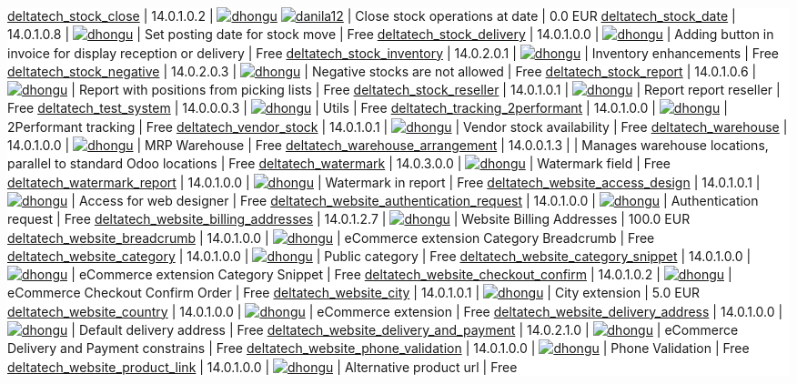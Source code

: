 [deltatech_stock_close](deltatech_stock_close/) | 14.0.1.0.2 | [![dhongu](https://github.com/dhongu.png?size=30px)](https://github.com/dhongu) [![danila12](https://github.com/danila12.png?size=30px)](https://github.com/danila12) | Close stock operations at date | 0.0 EUR
[deltatech_stock_date](deltatech_stock_date/) | 14.0.1.0.8 | [![dhongu](https://github.com/dhongu.png?size=30px)](https://github.com/dhongu) | Set posting date for stock move | Free 
[deltatech_stock_delivery](deltatech_stock_delivery/) | 14.0.1.0.0 | [![dhongu](https://github.com/dhongu.png?size=30px)](https://github.com/dhongu) | Adding button in invoice for display reception or delivery | Free 
[deltatech_stock_inventory](deltatech_stock_inventory/) | 14.0.2.0.1 | [![dhongu](https://github.com/dhongu.png?size=30px)](https://github.com/dhongu) | Inventory enhancements | Free 
[deltatech_stock_negative](deltatech_stock_negative/) | 14.0.2.0.3 | [![dhongu](https://github.com/dhongu.png?size=30px)](https://github.com/dhongu) | Negative stocks are not allowed | Free 
[deltatech_stock_report](deltatech_stock_report/) | 14.0.1.0.6 | [![dhongu](https://github.com/dhongu.png?size=30px)](https://github.com/dhongu) | Report with positions from picking lists | Free 
[deltatech_stock_reseller](deltatech_stock_reseller/) | 14.0.1.0.1 | [![dhongu](https://github.com/dhongu.png?size=30px)](https://github.com/dhongu) | Report report reseller | Free 
[deltatech_test_system](deltatech_test_system/) | 14.0.0.0.3 | [![dhongu](https://github.com/dhongu.png?size=30px)](https://github.com/dhongu) | Utils | Free 
[deltatech_tracking_2performant](deltatech_tracking_2performant/) | 14.0.1.0.0 | [![dhongu](https://github.com/dhongu.png?size=30px)](https://github.com/dhongu) | 2Performant tracking | Free 
[deltatech_vendor_stock](deltatech_vendor_stock/) | 14.0.1.0.1 | [![dhongu](https://github.com/dhongu.png?size=30px)](https://github.com/dhongu) | Vendor stock availability | Free 
[deltatech_warehouse](deltatech_warehouse/) | 14.0.1.0.0 | [![dhongu](https://github.com/dhongu.png?size=30px)](https://github.com/dhongu) | MRP Warehouse | Free 
[deltatech_warehouse_arrangement](deltatech_warehouse_arrangement/) | 14.0.0.1.3 |  | Manages warehouse locations, parallel to standard Odoo locations | Free 
[deltatech_watermark](deltatech_watermark/) | 14.0.3.0.0 | [![dhongu](https://github.com/dhongu.png?size=30px)](https://github.com/dhongu) | Watermark field | Free 
[deltatech_watermark_report](deltatech_watermark_report/) | 14.0.1.0.0 | [![dhongu](https://github.com/dhongu.png?size=30px)](https://github.com/dhongu) | Watermark in report | Free 
[deltatech_website_access_design](deltatech_website_access_design/) | 14.0.1.0.1 | [![dhongu](https://github.com/dhongu.png?size=30px)](https://github.com/dhongu) | Access for web designer | Free 
[deltatech_website_authentication_request](deltatech_website_authentication_request/) | 14.0.1.0.0 | [![dhongu](https://github.com/dhongu.png?size=30px)](https://github.com/dhongu) | Authentication request | Free 
[deltatech_website_billing_addresses](deltatech_website_billing_addresses/) | 14.0.1.2.7 | [![dhongu](https://github.com/dhongu.png?size=30px)](https://github.com/dhongu) | Website Billing Addresses | 100.0 EUR
[deltatech_website_breadcrumb](deltatech_website_breadcrumb/) | 14.0.1.0.0 | [![dhongu](https://github.com/dhongu.png?size=30px)](https://github.com/dhongu) | eCommerce extension Category Breadcrumb | Free 
[deltatech_website_category](deltatech_website_category/) | 14.0.1.0.0 | [![dhongu](https://github.com/dhongu.png?size=30px)](https://github.com/dhongu) | Public category | Free 
[deltatech_website_category_snippet](deltatech_website_category_snippet/) | 14.0.1.0.0 | [![dhongu](https://github.com/dhongu.png?size=30px)](https://github.com/dhongu) | eCommerce extension Category Snippet | Free 
[deltatech_website_checkout_confirm](deltatech_website_checkout_confirm/) | 14.0.1.0.2 | [![dhongu](https://github.com/dhongu.png?size=30px)](https://github.com/dhongu) | eCommerce Checkout Confirm Order | Free 
[deltatech_website_city](deltatech_website_city/) | 14.0.1.0.1 | [![dhongu](https://github.com/dhongu.png?size=30px)](https://github.com/dhongu) | City extension | 5.0 EUR
[deltatech_website_country](deltatech_website_country/) | 14.0.1.0.0 | [![dhongu](https://github.com/dhongu.png?size=30px)](https://github.com/dhongu) | eCommerce extension | Free 
[deltatech_website_delivery_address](deltatech_website_delivery_address/) | 14.0.1.0.0 | [![dhongu](https://github.com/dhongu.png?size=30px)](https://github.com/dhongu) | Default delivery address | Free 
[deltatech_website_delivery_and_payment](deltatech_website_delivery_and_payment/) | 14.0.2.1.0 | [![dhongu](https://github.com/dhongu.png?size=30px)](https://github.com/dhongu) | eCommerce Delivery and Payment constrains | Free 
[deltatech_website_phone_validation](deltatech_website_phone_validation/) | 14.0.1.0.0 | [![dhongu](https://github.com/dhongu.png?size=30px)](https://github.com/dhongu) | Phone Validation | Free 
[deltatech_website_product_link](deltatech_website_product_link/) | 14.0.1.0.0 | [![dhongu](https://github.com/dhongu.png?size=30px)](https://github.com/dhongu) | Alternative product url | Free 